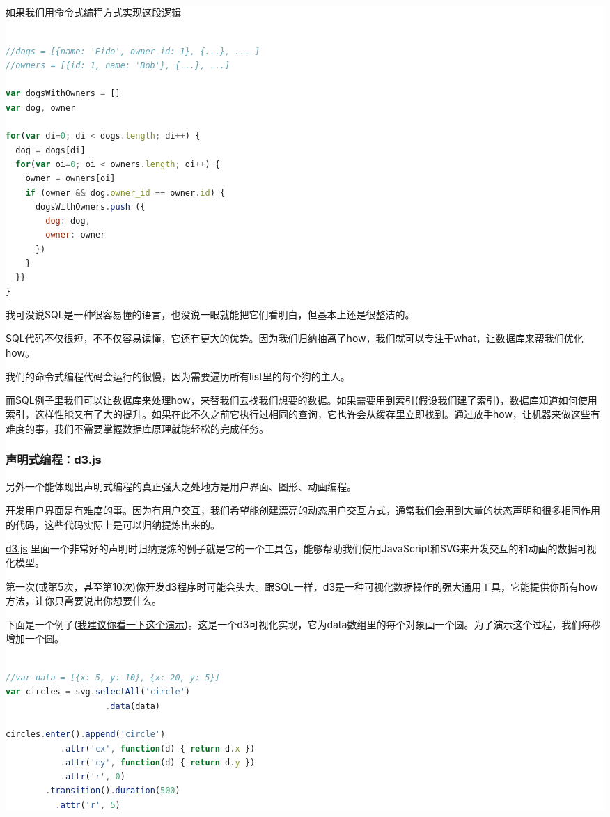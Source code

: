 如果我们用命令式编程方式实现这段逻辑

```js

//dogs = [{name: 'Fido', owner_id: 1}, {...}, ... ]
//owners = [{id: 1, name: 'Bob'}, {...}, ...] 

var dogsWithOwners = []
var dog, owner

for(var di=0; di < dogs.length; di++) {
  dog = dogs[di]
  for(var oi=0; oi < owners.length; oi++) {
    owner = owners[oi]
    if (owner && dog.owner_id == owner.id) {
      dogsWithOwners.push ({
        dog: dog,
        owner: owner
      })
    }
  }}
}

```

我可没说SQL是一种很容易懂的语言，也没说一眼就能把它们看明白，但基本上还是很整洁的。

SQL代码不仅很短，不不仅容易读懂，它还有更大的优势。因为我们归纳抽离了how，我们就可以专注于what，让数据库来帮我们优化how。

我们的命令式编程代码会运行的很慢，因为需要遍历所有list里的每个狗的主人。

而SQL例子里我们可以让数据库来处理how，来替我们去找我们想要的数据。如果需要用到索引(假设我们建了索引)，数据库知道如何使用索引，这样性能又有了大的提升。如果在此不久之前它执行过相同的查询，它也许会从缓存里立即找到。通过放手how，让机器来做这些有难度的事，我们不需要掌握数据库原理就能轻松的完成任务。

### 声明式编程：d3.js

另外一个能体现出声明式编程的真正强大之处地方是用户界面、图形、动画编程。

开发用户界面是有难度的事。因为有用户交互，我们希望能创建漂亮的动态用户交互方式，通常我们会用到大量的状态声明和很多相同作用的代码，这些代码实际上是可以归纳提炼出来的。

[d3.js](https://d3js.org/) 里面一个非常好的声明时归纳提炼的例子就是它的一个工具包，能够帮助我们使用JavaScript和SVG来开发交互的和动画的数据可视化模型。

第一次(或第5次，甚至第10次)你开发d3程序时可能会头大。跟SQL一样，d3是一种可视化数据操作的强大通用工具，它能提供你所有how方法，让你只需要说出你想要什么。

下面是一个例子([我建议你看一下这个演示](http://bl.ocks.org/latentflip/5285027))。这是一个d3可视化实现，它为data数组里的每个对象画一个圆。为了演示这个过程，我们每秒增加一个圆。


```js

//var data = [{x: 5, y: 10}, {x: 20, y: 5}]
var circles = svg.selectAll('circle')
                    .data(data)

circles.enter().append('circle')
           .attr('cx', function(d) { return d.x })
           .attr('cy', function(d) { return d.y })
           .attr('r', 0)
        .transition().duration(500)
          .attr('r', 5) 

```
